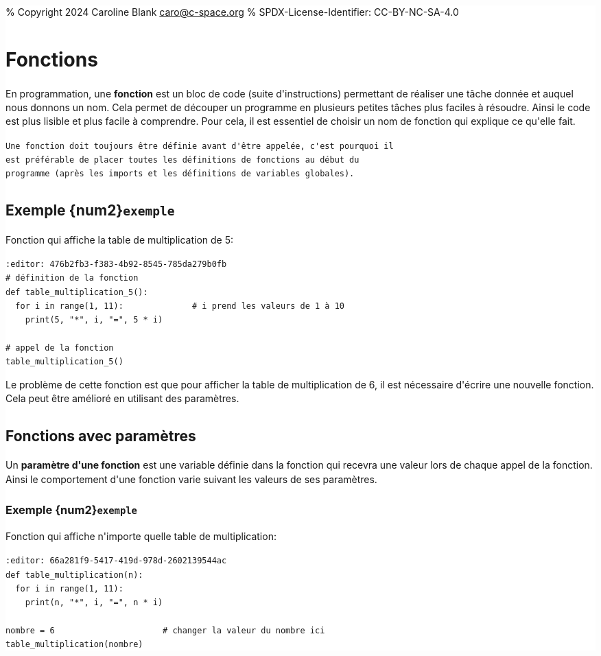 % Copyright 2024 Caroline Blank <caro@c-space.org>
% SPDX-License-Identifier: CC-BY-NC-SA-4.0

# Fonctions

En programmation, une **fonction** est un bloc de code (suite d'instructions)
permettant de réaliser une tâche donnée et auquel nous donnons un nom. Cela
permet de découper un programme en plusieurs petites tâches plus faciles à
résoudre. Ainsi le code est plus lisible et plus facile à comprendre. Pour cela,
il est essentiel de choisir un nom de fonction qui explique ce qu'elle fait.

```{tip}
Une fonction doit toujours être définie avant d'être appelée, c'est pourquoi il
est préférable de placer toutes les définitions de fonctions au début du
programme (après les imports et les définitions de variables globales).
```

## Exemple {num2}`exemple`

Fonction qui affiche la table de multiplication de 5:

```{exec} python
:editor: 476b2fb3-f383-4b92-8545-785da279b0fb
# définition de la fonction
def table_multiplication_5():
  for i in range(1, 11):              # i prend les valeurs de 1 à 10
    print(5, "*", i, "=", 5 * i)

# appel de la fonction
table_multiplication_5()
```

Le problème de cette fonction est que pour afficher la table de  multiplication
de 6, il est nécessaire d'écrire une nouvelle fonction. Cela peut être amélioré
en utilisant des paramètres.

## Fonctions avec paramètres

Un **paramètre d'une fonction** est une variable définie dans la fonction qui
recevra une valeur lors de chaque appel de la fonction. Ainsi le comportement
d'une fonction varie suivant les valeurs de ses paramètres.

### Exemple {num2}`exemple`

Fonction qui affiche n'importe quelle table de multiplication:

```{exec} python
:editor: 66a281f9-5417-419d-978d-2602139544ac
def table_multiplication(n):
  for i in range(1, 11):
    print(n, "*", i, "=", n * i)

nombre = 6                      # changer la valeur du nombre ici
table_multiplication(nombre)
```
